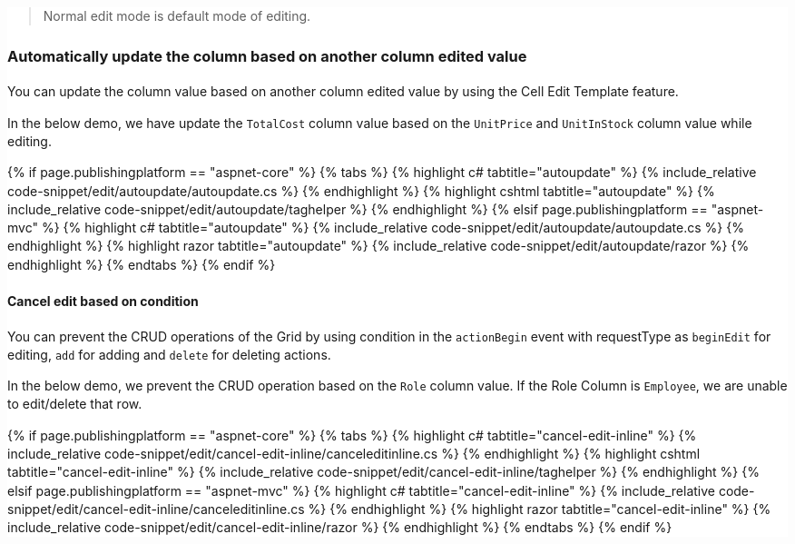 

> Normal edit mode is default mode of editing.

### Automatically update the column based on another column edited value

You can update the column value based on another column edited value by using the Cell Edit Template feature.

In the below demo, we have update the `TotalCost` column value based on the `UnitPrice` and `UnitInStock` column value while editing.

{% if page.publishingplatform == "aspnet-core" %}
{% tabs %}
{% highlight c# tabtitle="autoupdate" %}
{% include_relative code-snippet/edit/autoupdate/autoupdate.cs %}
{% endhighlight %}
{% highlight cshtml tabtitle="autoupdate" %}
{% include_relative code-snippet/edit/autoupdate/taghelper %}
{% endhighlight %}
{% elsif page.publishingplatform == "aspnet-mvc" %}
{% highlight c# tabtitle="autoupdate" %}
{% include_relative code-snippet/edit/autoupdate/autoupdate.cs %}
{% endhighlight %}
{% highlight razor tabtitle="autoupdate" %}
{% include_relative code-snippet/edit/autoupdate/razor %}
{% endhighlight %}
{% endtabs %}
{% endif %}



#### Cancel edit based on condition

You can prevent the CRUD operations of the Grid by using condition in the `actionBegin` event with requestType as `beginEdit` for editing, `add` for adding and `delete` for deleting actions.

In the below demo, we prevent the CRUD operation based on the `Role` column value. If the Role Column is `Employee`, we are unable to edit/delete that row.

{% if page.publishingplatform == "aspnet-core" %}
{% tabs %}
{% highlight c# tabtitle="cancel-edit-inline" %}
{% include_relative code-snippet/edit/cancel-edit-inline/canceleditinline.cs %}
{% endhighlight %}
{% highlight cshtml tabtitle="cancel-edit-inline" %}
{% include_relative code-snippet/edit/cancel-edit-inline/taghelper %}
{% endhighlight %}
{% elsif page.publishingplatform == "aspnet-mvc" %}
{% highlight c# tabtitle="cancel-edit-inline" %}
{% include_relative code-snippet/edit/cancel-edit-inline/canceleditinline.cs %}
{% endhighlight %}
{% highlight razor tabtitle="cancel-edit-inline" %}
{% include_relative code-snippet/edit/cancel-edit-inline/razor %}
{% endhighlight %}
{% endtabs %}
{% endif %}
